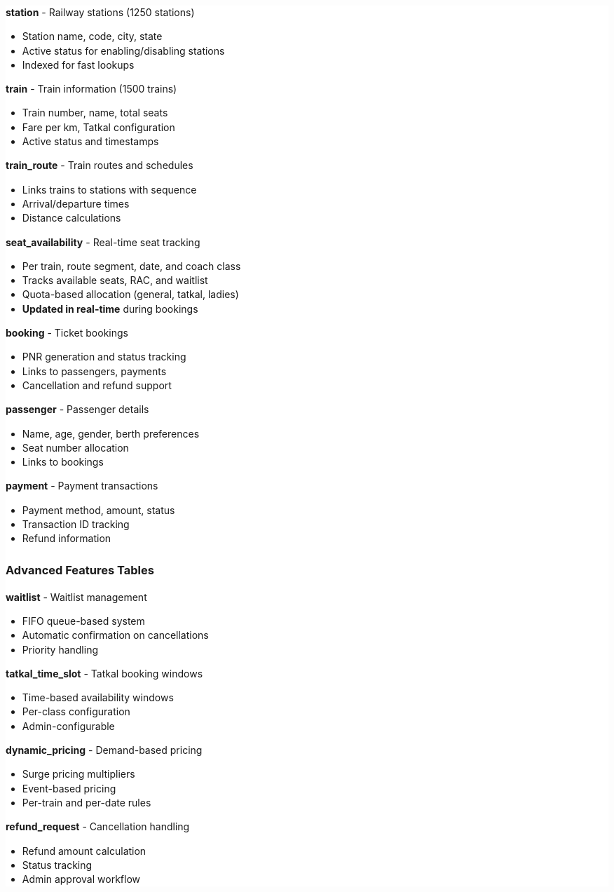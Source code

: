 **station** - Railway stations (1250 stations)
- Station name, code, city, state
- Active status for enabling/disabling stations
- Indexed for fast lookups

**train** - Train information (1500 trains)
- Train number, name, total seats
- Fare per km, Tatkal configuration
- Active status and timestamps

**train_route** - Train routes and schedules
- Links trains to stations with sequence
- Arrival/departure times
- Distance calculations

**seat_availability** - Real-time seat tracking
- Per train, route segment, date, and coach class
- Tracks available seats, RAC, and waitlist
- Quota-based allocation (general, tatkal, ladies)
- **Updated in real-time** during bookings

**booking** - Ticket bookings
- PNR generation and status tracking
- Links to passengers, payments
- Cancellation and refund support

**passenger** - Passenger details
- Name, age, gender, berth preferences
- Seat number allocation
- Links to bookings

**payment** - Payment transactions
- Payment method, amount, status
- Transaction ID tracking
- Refund information

### Advanced Features Tables

**waitlist** - Waitlist management
- FIFO queue-based system
- Automatic confirmation on cancellations
- Priority handling

**tatkal_time_slot** - Tatkal booking windows
- Time-based availability windows
- Per-class configuration
- Admin-configurable

**dynamic_pricing** - Demand-based pricing
- Surge pricing multipliers
- Event-based pricing
- Per-train and per-date rules

**refund_request** - Cancellation handling
- Refund amount calculation
- Status tracking
- Admin approval workflow
